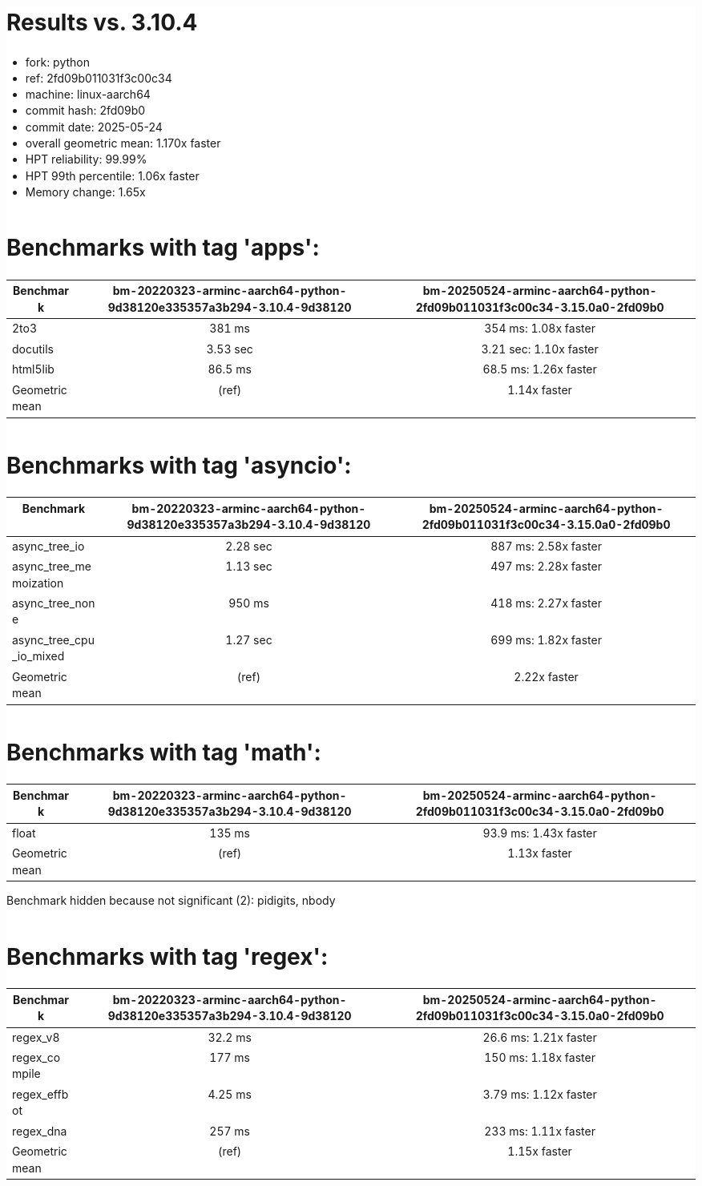 # Results vs. 3.10.4

- fork: python
- ref: 2fd09b011031f3c00c34
- machine: linux-aarch64
- commit hash: 2fd09b0
- commit date: 2025-05-24
- overall geometric mean: 1.170x faster
- HPT reliability: 99.99%
- HPT 99th percentile: 1.06x faster
- Memory change: 1.65x

Benchmarks with tag 'apps':
===========================

| Benchmark      | bm-20220323-arminc-aarch64-python-9d38120e335357a3b294-3.10.4-9d38120 | bm-20250524-arminc-aarch64-python-2fd09b011031f3c00c34-3.15.0a0-2fd09b0 |
|----------------|:---------------------------------------------------------------------:|:-----------------------------------------------------------------------:|
| 2to3           | 381 ms                                                                | 354 ms: 1.08x faster                                                    |
| docutils       | 3.53 sec                                                              | 3.21 sec: 1.10x faster                                                  |
| html5lib       | 86.5 ms                                                               | 68.5 ms: 1.26x faster                                                   |
| Geometric mean | (ref)                                                                 | 1.14x faster                                                            |

Benchmarks with tag 'asyncio':
==============================

| Benchmark               | bm-20220323-arminc-aarch64-python-9d38120e335357a3b294-3.10.4-9d38120 | bm-20250524-arminc-aarch64-python-2fd09b011031f3c00c34-3.15.0a0-2fd09b0 |
|-------------------------|:---------------------------------------------------------------------:|:-----------------------------------------------------------------------:|
| async_tree_io           | 2.28 sec                                                              | 887 ms: 2.58x faster                                                    |
| async_tree_memoization  | 1.13 sec                                                              | 497 ms: 2.28x faster                                                    |
| async_tree_none         | 950 ms                                                                | 418 ms: 2.27x faster                                                    |
| async_tree_cpu_io_mixed | 1.27 sec                                                              | 699 ms: 1.82x faster                                                    |
| Geometric mean          | (ref)                                                                 | 2.22x faster                                                            |

Benchmarks with tag 'math':
===========================

| Benchmark      | bm-20220323-arminc-aarch64-python-9d38120e335357a3b294-3.10.4-9d38120 | bm-20250524-arminc-aarch64-python-2fd09b011031f3c00c34-3.15.0a0-2fd09b0 |
|----------------|:---------------------------------------------------------------------:|:-----------------------------------------------------------------------:|
| float          | 135 ms                                                                | 93.9 ms: 1.43x faster                                                   |
| Geometric mean | (ref)                                                                 | 1.13x faster                                                            |

Benchmark hidden because not significant (2): pidigits, nbody

Benchmarks with tag 'regex':
============================

| Benchmark      | bm-20220323-arminc-aarch64-python-9d38120e335357a3b294-3.10.4-9d38120 | bm-20250524-arminc-aarch64-python-2fd09b011031f3c00c34-3.15.0a0-2fd09b0 |
|----------------|:---------------------------------------------------------------------:|:-----------------------------------------------------------------------:|
| regex_v8       | 32.2 ms                                                               | 26.6 ms: 1.21x faster                                                   |
| regex_compile  | 177 ms                                                                | 150 ms: 1.18x faster                                                    |
| regex_effbot   | 4.25 ms                                                               | 3.79 ms: 1.12x faster                                                   |
| regex_dna      | 257 ms                                                                | 233 ms: 1.11x faster                                                    |
| Geometric mean | (ref)                                                                 | 1.15x faster                                                            |
